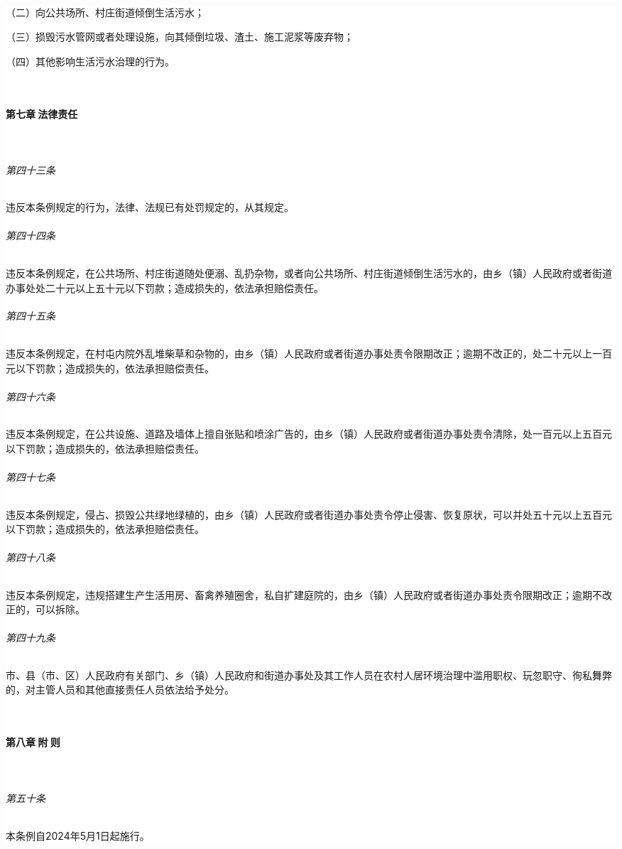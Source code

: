 （二）向公共场所、村庄街道倾倒生活污水；

（三）损毁污水管网或者处理设施，向其倾倒垃圾、渣土、施工泥浆等废弃物；

（四）其他影响生活污水治理的行为。

​

#### 第七章 法律责任

​

###### 第四十三条

违反本条例规定的行为，法律、法规已有处罚规定的，从其规定。

###### 第四十四条

违反本条例规定，在公共场所、村庄街道随处便溺、乱扔杂物，或者向公共场所、村庄街道倾倒生活污水的，由乡（镇）人民政府或者街道办事处处二十元以上五十元以下罚款；造成损失的，依法承担赔偿责任。

###### 第四十五条

违反本条例规定，在村屯内院外乱堆柴草和杂物的，由乡（镇）人民政府或者街道办事处责令限期改正；逾期不改正的，处二十元以上一百元以下罚款；造成损失的，依法承担赔偿责任。

###### 第四十六条

违反本条例规定，在公共设施、道路及墙体上擅自张贴和喷涂广告的，由乡（镇）人民政府或者街道办事处责令清除，处一百元以上五百元以下罚款；造成损失的，依法承担赔偿责任。

###### 第四十七条

违反本条例规定，侵占、损毁公共绿地绿植的，由乡（镇）人民政府或者街道办事处责令停止侵害、恢复原状，可以并处五十元以上五百元以下罚款；造成损失的，依法承担赔偿责任。

###### 第四十八条

违反本条例规定，违规搭建生产生活用房、畜禽养殖圈舍，私自扩建庭院的，由乡（镇）人民政府或者街道办事处责令限期改正；逾期不改正的，可以拆除。

###### 第四十九条

市、县（市、区）人民政府有关部门、乡（镇）人民政府和街道办事处及其工作人员在农村人居环境治理中滥用职权、玩忽职守、徇私舞弊的，对主管人员和其他直接责任人员依法给予处分。

​

#### 第八章 附 则

​

###### 第五十条

本条例自2024年5月1日起施行。
